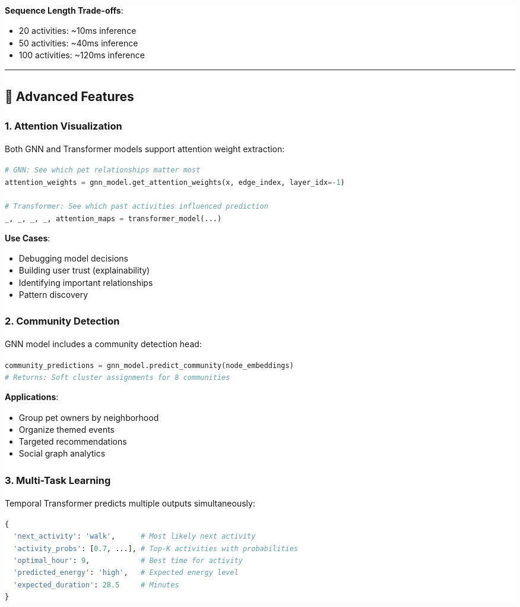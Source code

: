 **Sequence Length Trade-offs**:
- 20 activities: ~10ms inference
- 50 activities: ~40ms inference
- 100 activities: ~120ms inference

---

## 🔬 Advanced Features

### 1. Attention Visualization

Both GNN and Transformer models support attention weight extraction:

```python
# GNN: See which pet relationships matter most
attention_weights = gnn_model.get_attention_weights(x, edge_index, layer_idx=-1)

# Transformer: See which past activities influenced prediction
_, _, _, _, attention_maps = transformer_model(...)
```

**Use Cases**:
- Debugging model decisions
- Building user trust (explainability)
- Identifying important relationships
- Pattern discovery

### 2. Community Detection

GNN model includes a community detection head:

```python
community_predictions = gnn_model.predict_community(node_embeddings)
# Returns: Soft cluster assignments for 8 communities
```

**Applications**:
- Group pet owners by neighborhood
- Organize themed events
- Targeted recommendations
- Social graph analytics

### 3. Multi-Task Learning

Temporal Transformer predicts multiple outputs simultaneously:

```python
{
  'next_activity': 'walk',      # Most likely next activity
  'activity_probs': [0.7, ...], # Top-K activities with probabilities
  'optimal_hour': 9,            # Best time for activity
  'predicted_energy': 'high',   # Expected energy level
  'expected_duration': 28.5     # Minutes
}
```
